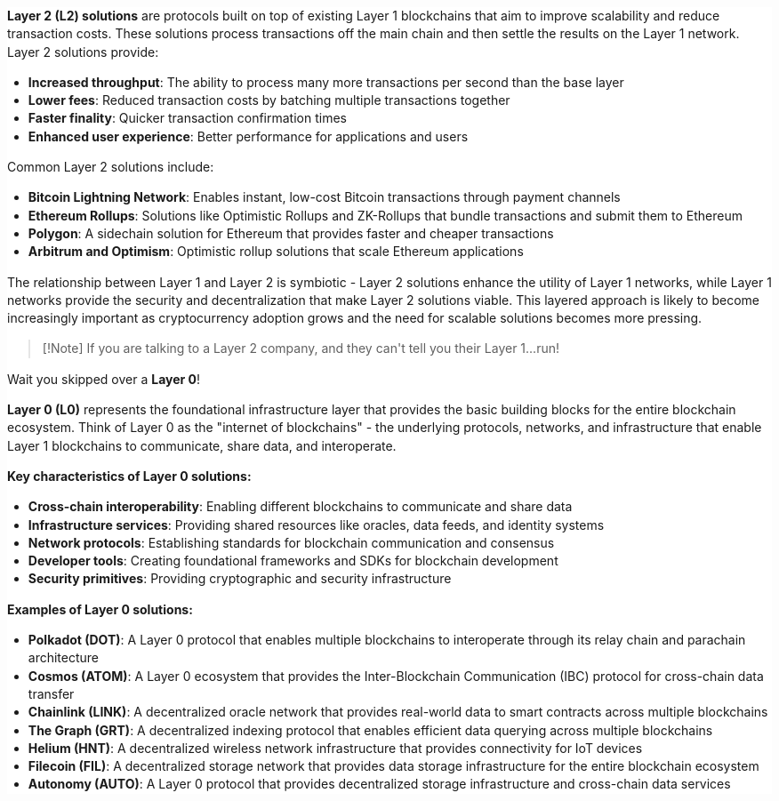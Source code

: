 **Layer 2 (L2) solutions** are protocols built on top of existing Layer 1 blockchains that aim to improve scalability and reduce transaction costs. These solutions process transactions off the main chain and then settle the results on the Layer 1 network. Layer 2 solutions provide:

- **Increased throughput**: The ability to process many more transactions per second than the base layer
- **Lower fees**: Reduced transaction costs by batching multiple transactions together
- **Faster finality**: Quicker transaction confirmation times
- **Enhanced user experience**: Better performance for applications and users

Common Layer 2 solutions include:
- **Bitcoin Lightning Network**: Enables instant, low-cost Bitcoin transactions through payment channels
- **Ethereum Rollups**: Solutions like Optimistic Rollups and ZK-Rollups that bundle transactions and submit them to Ethereum
- **Polygon**: A sidechain solution for Ethereum that provides faster and cheaper transactions
- **Arbitrum and Optimism**: Optimistic rollup solutions that scale Ethereum applications

The relationship between Layer 1 and Layer 2 is symbiotic - Layer 2 solutions enhance the utility of Layer 1 networks, while Layer 1 networks provide the security and decentralization that make Layer 2 solutions viable. This layered approach is likely to become increasingly important as cryptocurrency adoption grows and the need for scalable solutions becomes more pressing.

> [!Note] If you are talking to a Layer 2 company, and they can't tell you their Layer 1...run!

Wait you skipped over a **Layer 0**!

**Layer 0 (L0)** represents the foundational infrastructure layer that provides the basic building blocks for the entire blockchain ecosystem. Think of Layer 0 as the "internet of blockchains" - the underlying protocols, networks, and infrastructure that enable Layer 1 blockchains to communicate, share data, and interoperate.

**Key characteristics of Layer 0 solutions:**

- **Cross-chain interoperability**: Enabling different blockchains to communicate and share data
- **Infrastructure services**: Providing shared resources like oracles, data feeds, and identity systems
- **Network protocols**: Establishing standards for blockchain communication and consensus
- **Developer tools**: Creating foundational frameworks and SDKs for blockchain development
- **Security primitives**: Providing cryptographic and security infrastructure

**Examples of Layer 0 solutions:**

- **Polkadot (DOT)**: A Layer 0 protocol that enables multiple blockchains to interoperate through its relay chain and parachain architecture
- **Cosmos (ATOM)**: A Layer 0 ecosystem that provides the Inter-Blockchain Communication (IBC) protocol for cross-chain data transfer
- **Chainlink (LINK)**: A decentralized oracle network that provides real-world data to smart contracts across multiple blockchains
- **The Graph (GRT)**: A decentralized indexing protocol that enables efficient data querying across multiple blockchains
- **Helium (HNT)**: A decentralized wireless network infrastructure that provides connectivity for IoT devices
- **Filecoin (FIL)**: A decentralized storage network that provides data storage infrastructure for the entire blockchain ecosystem
- **Autonomy (AUTO)**: A Layer 0 protocol that provides decentralized storage infrastructure and cross-chain data services
